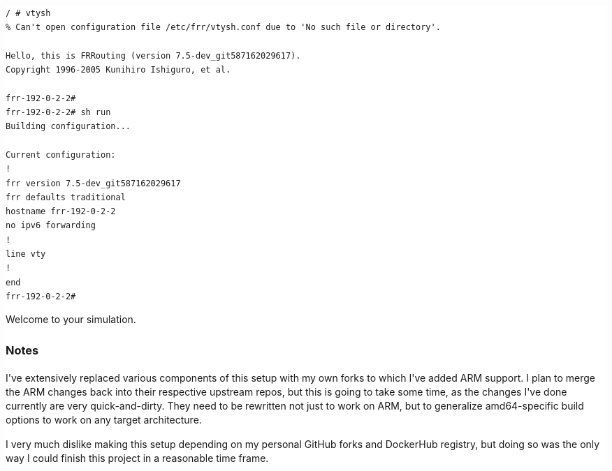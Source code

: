 ```
/ # vtysh
% Can't open configuration file /etc/frr/vtysh.conf due to 'No such file or directory'.

Hello, this is FRRouting (version 7.5-dev_git587162029617).
Copyright 1996-2005 Kunihiro Ishiguro, et al.

frr-192-0-2-2#
frr-192-0-2-2# sh run
Building configuration...

Current configuration:
!
frr version 7.5-dev_git587162029617
frr defaults traditional
hostname frr-192-0-2-2
no ipv6 forwarding
!
line vty
!
end
frr-192-0-2-2#
```

Welcome to your simulation.

### Notes

I've extensively replaced various components of this setup with my own forks to
which I've added ARM support. I plan to merge the ARM changes back into their
respective upstream repos, but this is going to take some time, as the changes
I've done currently are very quick-and-dirty. They need to be rewritten not
just to work on ARM, but to generalize amd64-specific build options to work on
any target architecture.

I very much dislike making this setup depending on my personal GitHub forks and
DockerHub registry, but doing so was the only way I could finish this project
in a reasonable time frame.
